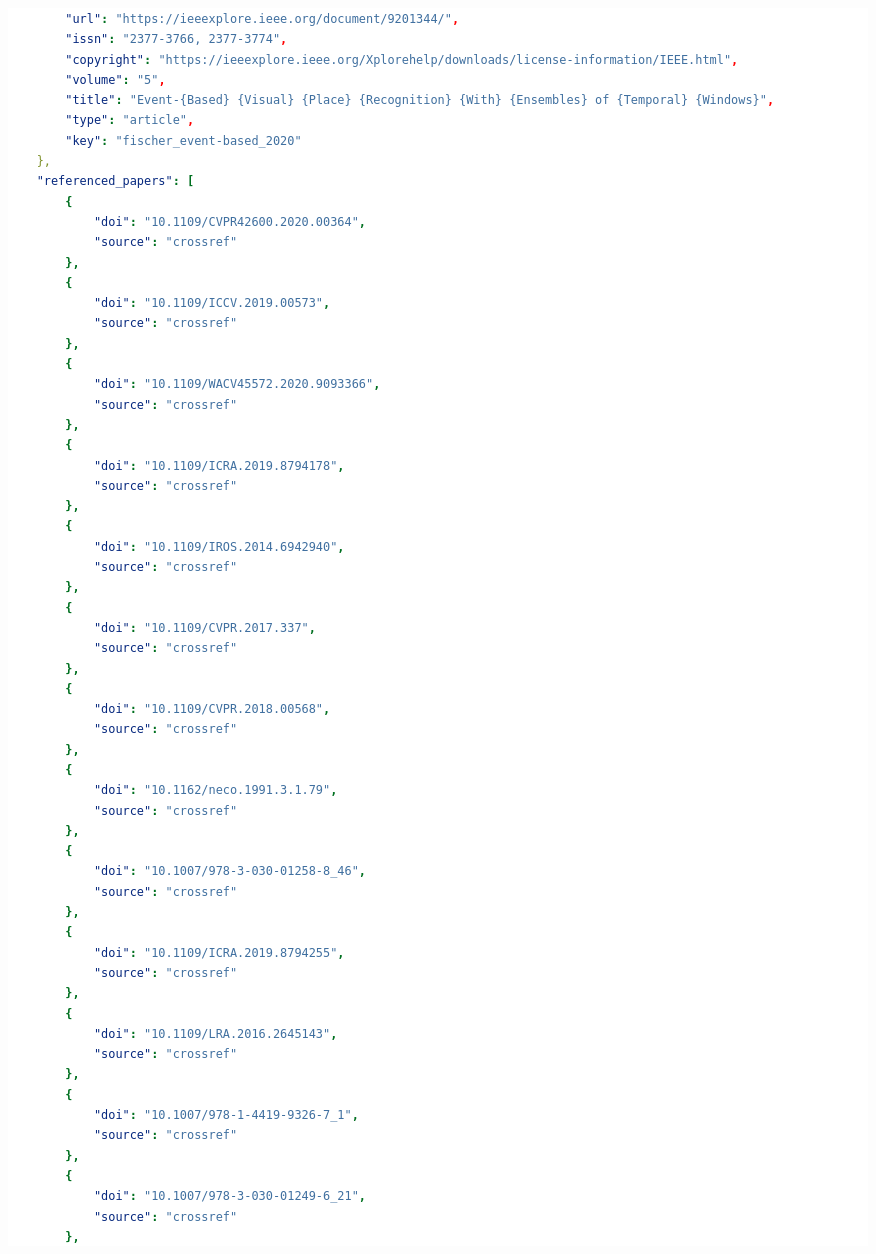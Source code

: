 ```yaml
        "url": "https://ieeexplore.ieee.org/document/9201344/",
        "issn": "2377-3766, 2377-3774",
        "copyright": "https://ieeexplore.ieee.org/Xplorehelp/downloads/license-information/IEEE.html",
        "volume": "5",
        "title": "Event-{Based} {Visual} {Place} {Recognition} {With} {Ensembles} of {Temporal} {Windows}",
        "type": "article",
        "key": "fischer_event-based_2020"
    },
    "referenced_papers": [
        {
            "doi": "10.1109/CVPR42600.2020.00364",
            "source": "crossref"
        },
        {
            "doi": "10.1109/ICCV.2019.00573",
            "source": "crossref"
        },
        {
            "doi": "10.1109/WACV45572.2020.9093366",
            "source": "crossref"
        },
        {
            "doi": "10.1109/ICRA.2019.8794178",
            "source": "crossref"
        },
        {
            "doi": "10.1109/IROS.2014.6942940",
            "source": "crossref"
        },
        {
            "doi": "10.1109/CVPR.2017.337",
            "source": "crossref"
        },
        {
            "doi": "10.1109/CVPR.2018.00568",
            "source": "crossref"
        },
        {
            "doi": "10.1162/neco.1991.3.1.79",
            "source": "crossref"
        },
        {
            "doi": "10.1007/978-3-030-01258-8_46",
            "source": "crossref"
        },
        {
            "doi": "10.1109/ICRA.2019.8794255",
            "source": "crossref"
        },
        {
            "doi": "10.1109/LRA.2016.2645143",
            "source": "crossref"
        },
        {
            "doi": "10.1007/978-1-4419-9326-7_1",
            "source": "crossref"
        },
        {
            "doi": "10.1007/978-3-030-01249-6_21",
            "source": "crossref"
        },
```
